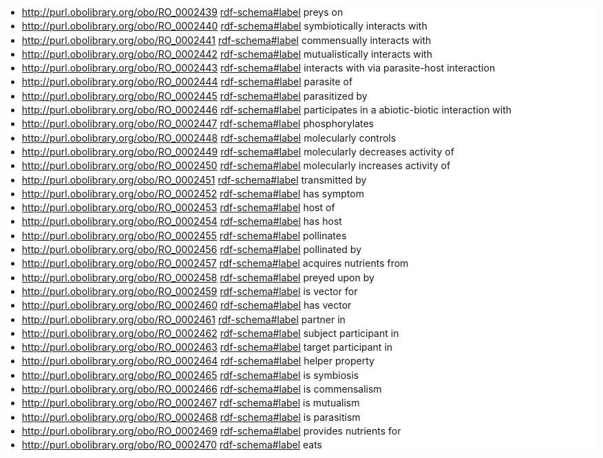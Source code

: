  * http://purl.obolibrary.org/obo/RO_0002439 [rdf-schema#label](../../el/rdf-schema#label.md) preys on
 * http://purl.obolibrary.org/obo/RO_0002440 [rdf-schema#label](../../el/rdf-schema#label.md) symbiotically interacts with
 * http://purl.obolibrary.org/obo/RO_0002441 [rdf-schema#label](../../el/rdf-schema#label.md) commensually interacts with
 * http://purl.obolibrary.org/obo/RO_0002442 [rdf-schema#label](../../el/rdf-schema#label.md) mutualistically interacts with
 * http://purl.obolibrary.org/obo/RO_0002443 [rdf-schema#label](../../el/rdf-schema#label.md) interacts with via parasite-host interaction
 * http://purl.obolibrary.org/obo/RO_0002444 [rdf-schema#label](../../el/rdf-schema#label.md) parasite of
 * http://purl.obolibrary.org/obo/RO_0002445 [rdf-schema#label](../../el/rdf-schema#label.md) parasitized by
 * http://purl.obolibrary.org/obo/RO_0002446 [rdf-schema#label](../../el/rdf-schema#label.md) participates in a abiotic-biotic interaction with
 * http://purl.obolibrary.org/obo/RO_0002447 [rdf-schema#label](../../el/rdf-schema#label.md) phosphorylates
 * http://purl.obolibrary.org/obo/RO_0002448 [rdf-schema#label](../../el/rdf-schema#label.md) molecularly controls
 * http://purl.obolibrary.org/obo/RO_0002449 [rdf-schema#label](../../el/rdf-schema#label.md) molecularly decreases activity of
 * http://purl.obolibrary.org/obo/RO_0002450 [rdf-schema#label](../../el/rdf-schema#label.md) molecularly increases activity of
 * http://purl.obolibrary.org/obo/RO_0002451 [rdf-schema#label](../../el/rdf-schema#label.md) transmitted by
 * http://purl.obolibrary.org/obo/RO_0002452 [rdf-schema#label](../../el/rdf-schema#label.md) has symptom
 * http://purl.obolibrary.org/obo/RO_0002453 [rdf-schema#label](../../el/rdf-schema#label.md) host of
 * http://purl.obolibrary.org/obo/RO_0002454 [rdf-schema#label](../../el/rdf-schema#label.md) has host
 * http://purl.obolibrary.org/obo/RO_0002455 [rdf-schema#label](../../el/rdf-schema#label.md) pollinates
 * http://purl.obolibrary.org/obo/RO_0002456 [rdf-schema#label](../../el/rdf-schema#label.md) pollinated by
 * http://purl.obolibrary.org/obo/RO_0002457 [rdf-schema#label](../../el/rdf-schema#label.md) acquires nutrients from
 * http://purl.obolibrary.org/obo/RO_0002458 [rdf-schema#label](../../el/rdf-schema#label.md) preyed upon by
 * http://purl.obolibrary.org/obo/RO_0002459 [rdf-schema#label](../../el/rdf-schema#label.md) is vector for
 * http://purl.obolibrary.org/obo/RO_0002460 [rdf-schema#label](../../el/rdf-schema#label.md) has vector
 * http://purl.obolibrary.org/obo/RO_0002461 [rdf-schema#label](../../el/rdf-schema#label.md) partner in
 * http://purl.obolibrary.org/obo/RO_0002462 [rdf-schema#label](../../el/rdf-schema#label.md) subject participant in
 * http://purl.obolibrary.org/obo/RO_0002463 [rdf-schema#label](../../el/rdf-schema#label.md) target participant in
 * http://purl.obolibrary.org/obo/RO_0002464 [rdf-schema#label](../../el/rdf-schema#label.md) helper property
 * http://purl.obolibrary.org/obo/RO_0002465 [rdf-schema#label](../../el/rdf-schema#label.md) is symbiosis
 * http://purl.obolibrary.org/obo/RO_0002466 [rdf-schema#label](../../el/rdf-schema#label.md) is commensalism
 * http://purl.obolibrary.org/obo/RO_0002467 [rdf-schema#label](../../el/rdf-schema#label.md) is mutualism
 * http://purl.obolibrary.org/obo/RO_0002468 [rdf-schema#label](../../el/rdf-schema#label.md) is parasitism
 * http://purl.obolibrary.org/obo/RO_0002469 [rdf-schema#label](../../el/rdf-schema#label.md) provides nutrients for
 * http://purl.obolibrary.org/obo/RO_0002470 [rdf-schema#label](../../el/rdf-schema#label.md) eats
